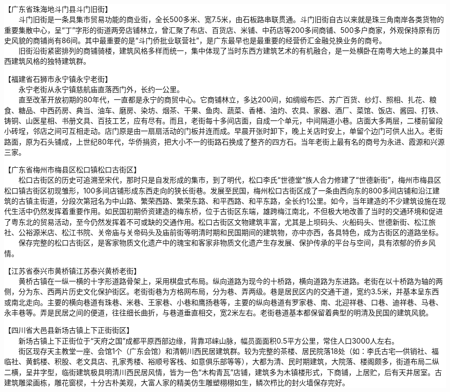 【广东省珠海地斗门县斗门旧街】  
&emsp;&emsp;斗门旧街是一条具集市贸易功能的商业街，全长500多米、宽7.5米，由石板路串联贯通。斗门旧街自古以来就是珠三角南岸各类货物的重要集散中心，呈“丁”字形的街道两旁店铺林立，曾汇聚了布店、百货店、米铺、中药店等200多间商铺、500多户商家，外观保持原有历史风貌的商铺尚有86间。其中最重要的是“斗门侨批业联营社”，是广东最早也是最重要的经营侨汇金融兑换业务的商号。  
&emsp;&emsp;旧街沿街紧密排列的商铺骑楼，建筑风格多样而统一，集中体现了当时东西方建筑艺术的有机融合，是一处横卧在南粤大地上的兼具中西建筑风格的独特建筑群。  
  
【福建省石狮市永宁镇永宁老街】  
&emsp;&emsp;永宁老街从永宁镇慈航庙直落西门外，长约一公里。  
&emsp;&emsp;直至改革开放初期的80年代，一直都是永宁的商贸中心。它商铺林立，多达200间，如绸缎布匹、苏广百货、纱灯、照相、扎花、粮食、糖品、中西药房、典当、油车、磨房、染坊、烟茶、干果、鱼肉、蔬菜、香楮、油灼、农具、家器、酒厂、菜馆、饭店、酱园、打铁、铸铜、山医星相、书册文具、百技工艺，应有尽有。而且，老街每十多间店面，自成一个单元，中间隔道小巷。店面大多两层，二楼前留段小砖埕，邻店之间可互相走动。店门原是由一扇扇活动的门板并连而成。早晨开张时卸下，晚上关店时安上，单留个边门可供人出入。老街路面，原为石头铺成，上世纪80年代，华侨捐资，把大小不一的街路石换成了整齐的四方石。当年老街上最有名的商号为永进、霞源和兴源三家。  
  
【广东省梅州市梅县区松口镇松口古街区】  
&emsp;&emsp;松口古街区的历史可追溯至宋代，那时只是自发形成的集市，到了明代，松口李氏“世德堂”族人合力修建了“世德新街”，梅州市梅县区松口镇古街区初现雏形，100多间店铺形成东西走向的狭长街巷。发展至民国，梅州松口古街区成了一条由西向东的800多间店铺和沿江建筑的古镇主街道，分段次第冠名为中山路、繁荣西路、繁荣东路、和平西路、和平东路，全长约1公里。如今，当年建造的不少建筑设施在现代生活中仍然发挥着重要作用。如民国初期侨资建造的梅东桥，位于古街区东端，雄跨梅江南北，不但极大地改善了当时的交通环境和促进了粤东北的贸易活动，至今仍然发挥着不可或缺的交通作用。松口古街区文物建筑丰富，尤其是上坝码头、火船码头、世德新街、松江旅社、公裕源米店、松江书院、关帝庙与关帝码头及庙前街等明清时期和民国期间的建筑物，亦中亦西，各具特色，成为古街区的道路坐标。  
&emsp;&emsp;保存完整的松口古街区，是客家物质文化遗产中的瑰宝和客家非物质文化遗产生存发展、保护传承的平台与空间，具有浓郁的侨乡风情。  
  
【江苏省泰兴市黄桥镇江苏泰兴黄桥老街】  
&emsp;&emsp;黄桥古镇在一纵一横的十字形道路骨架上，采用棋盘式布局。纵向道路为现今的十桥路，横向道路为东进路。老街在以十桥路为轴的两侧，分为东、西两片历史文化保护街区。老街街巷为方格网布局，分为巷、弄两级。巷是居民区内的交通干道，宽约3.5米，并基本呈东西或南北走向。主要的横向巷道有珠巷、米巷、王家巷、小巷和鹰扬巷等，主要的纵向巷道有罗家巷、南、北迎祥巷、口巷、迪祥巷、马巷、永丰巷等。弄是民居之间的便道，往往细长曲折，与巷道垂直相交，宽2米左右。老街巷道基本都保留着典型的明清及民国的建筑风貌。  
  
【四川省大邑县新场古镇上下正街街区】  
&emsp;&emsp;新场古镇上下正街位于“天府之国”成都平原西部边缘，背靠邛崃山脉，幅员面面积0.5平方公里，常住人口3000人左右。  
&emsp;&emsp;街区现存天主教堂一座、会馆1个（广东会馆）和清朝川西民居建筑群。较为完整的茶楼、居民院落18处（如：李氏古宅—供销社、福临社、黄鹤楼、积股、老文具店、孔家秀楼、裕顺号客栈、如意俱乐部等等），大都为清、民时期建筑，大院落、楼阁颇多，街道布局二纵二横，呈井字型，临街建筑极具明清川西民居风情，皆为一色“木构青瓦”店铺，建筑多为木镇楼形式，下商铺，上居贮，后有天井居室。古建筑雕梁画栋，雕花窗棂，十分古朴美观，大富人家的精美仿生雕塑栩栩如生，鳞次栉比的封火墙保存完好。